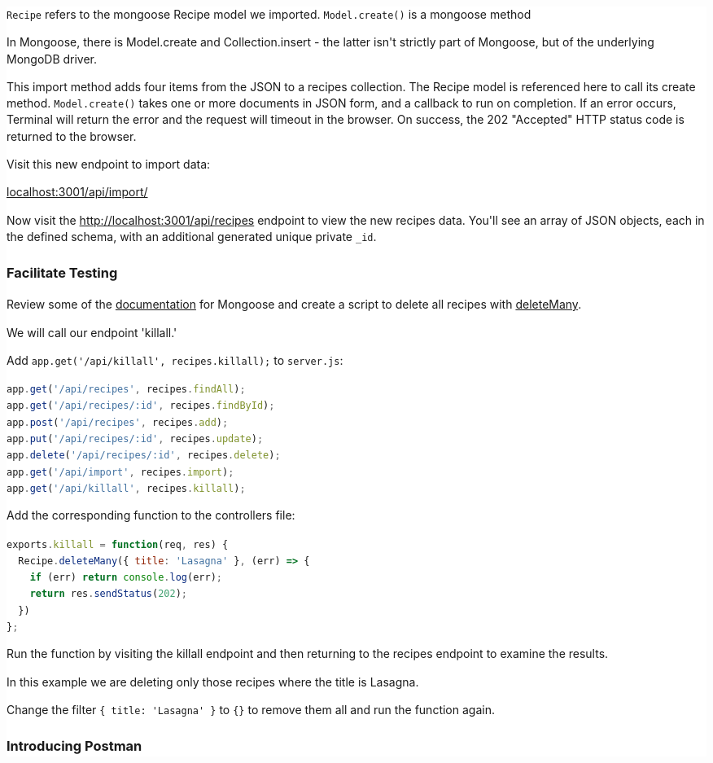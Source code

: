 `Recipe` refers to the mongoose Recipe model we imported. `Model.create()` is a mongoose method

In Mongoose, there is Model.create and Collection.insert - the latter isn't strictly part of Mongoose, but of the underlying MongoDB driver.

This import method adds four items from the JSON to a recipes collection. The Recipe model is referenced here to call its create method. `Model.create()` takes one or more documents in JSON form, and a callback to run on completion. If an error occurs, Terminal will return the error and the request will timeout in the browser. On success, the 202 "Accepted" HTTP status code is returned to the browser.

Visit this new endpoint to import data:

[localhost:3001/api/import/](localhost:3001/api/import/)

Now visit the [http://localhost:3001/api/recipes](http://localhost:3001/api/recipes) endpoint to view the new recipes data. You'll see an array of JSON objects, each in the defined schema, with an additional generated unique private `_id`.

### Facilitate Testing 

Review some of the [documentation](http://mongoosejs.com/docs/queries.html) for Mongoose and create a script to delete all recipes with [deleteMany](http://mongoosejs.com/docs/queries.html).

We will call our endpoint 'killall.'

Add `app.get('/api/killall', recipes.killall);` to `server.js`:

```js
app.get('/api/recipes', recipes.findAll);
app.get('/api/recipes/:id', recipes.findById);
app.post('/api/recipes', recipes.add);
app.put('/api/recipes/:id', recipes.update);
app.delete('/api/recipes/:id', recipes.delete);
app.get('/api/import', recipes.import);
app.get('/api/killall', recipes.killall);
```

Add the corresponding function to the controllers file:

```js
exports.killall = function(req, res) {
  Recipe.deleteMany({ title: 'Lasagna' }, (err) => {
    if (err) return console.log(err);
    return res.sendStatus(202);
  })
};
```

Run the function by visiting the killall endpoint and then returning to the recipes endpoint to examine the results.

In this example we are deleting only those recipes where the title is Lasagna. 

Change the filter `{ title: 'Lasagna' }` to `{}` to remove them all and run the function again.

### Introducing Postman
